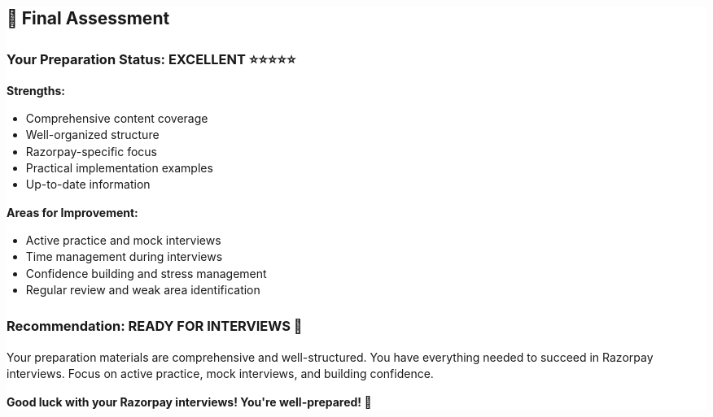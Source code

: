 ## 🎉 **Final Assessment**

### **Your Preparation Status: EXCELLENT** ⭐⭐⭐⭐⭐

**Strengths:**
- Comprehensive content coverage
- Well-organized structure
- Razorpay-specific focus
- Practical implementation examples
- Up-to-date information

**Areas for Improvement:**
- Active practice and mock interviews
- Time management during interviews
- Confidence building and stress management
- Regular review and weak area identification

### **Recommendation: READY FOR INTERVIEWS** 🚀

Your preparation materials are comprehensive and well-structured. You have everything needed to succeed in Razorpay interviews. Focus on active practice, mock interviews, and building confidence.

**Good luck with your Razorpay interviews! You're well-prepared! 🎯**
